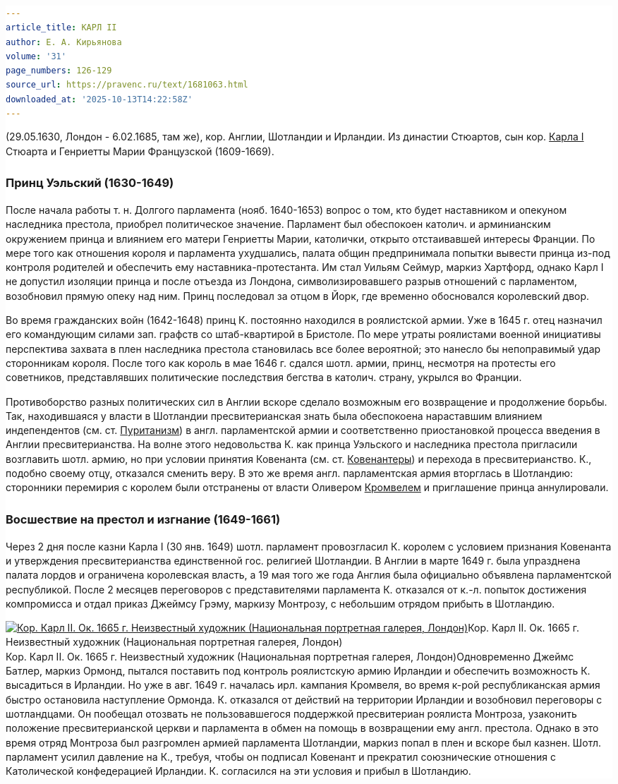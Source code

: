 ```yaml
---
article_title: КАРЛ II
author: Е. А. Кирьянова
volume: '31'
page_numbers: 126-129
source_url: https://pravenc.ru/text/1681063.html
downloaded_at: '2025-10-13T14:22:58Z'
---
```


(29.05.1630, Лондон - 6.02.1685, там же), кор. Англии, Шотландии и Ирландии. Из династии Стюартов, сын кор. [Карла I](<https://pravenc.ru/text/Карла I.html>) Стюарта и Генриетты Марии Французской (1609-1669).

### Принц Уэльский (1630-1649)

После начала работы т. н. Долгого парламента (нояб. 1640-1653) вопрос о том, кто будет наставником и опекуном наследника престола, приобрел политическое значение. Парламент был обеспокоен католич. и арминианским окружением принца и влиянием его матери Генриетты Марии, католички, открыто отстаивавшей интересы Франции. По мере того как отношения короля и парламента ухудшались, палата общин предпринимала попытки вывести принца из-под контроля родителей и обеспечить ему наставника-протестанта. Им стал Уильям Сеймур, маркиз Хартфорд, однако Карл I не допустил изоляции принца и после отъезда из Лондона, символизировавшего разрыв отношений с парламентом, возобновил прямую опеку над ним. Принц последовал за отцом в Йорк, где временно обосновался королевский двор.

Во время гражданских войн (1642-1648) принц К. постоянно находился в роялистской армии. Уже в 1645 г. отец назначил его командующим силами зап. графств со штаб-квартирой в Бристоле. По мере утраты роялистами военной инициативы перспектива захвата в плен наследника престола становилась все более вероятной; это нанесло бы непоправимый удар сторонникам короля. После того как король в мае 1646 г. сдался шотл. армии, принц, несмотря на протесты его советников, представлявших политические последствия бегства в католич. страну, укрылся во Франции.

Противоборство разных политических сил в Англии вскоре сделало возможным его возвращение и продолжение борьбы. Так, находившаяся у власти в Шотландии пресвитерианская знать была обеспокоена нараставшим влиянием индепендентов (см. ст. [Пуританизм](https://pravenc.ru/text/Пуританизм.html)) в англ. парламентской армии и соответственно приостановкой процесса введения в Англии пресвитерианства. На волне этого недовольства К. как принца Уэльского и наследника престола пригласили возглавить шотл. армию, но при условии принятия Ковенанта (см. ст. [Ковенантеры](https://pravenc.ru/text/Ковенантеры.html)) и перехода в пресвитерианство. К., подобно своему отцу, отказался сменить веру. В это же время англ. парламентская армия вторглась в Шотландию: сторонники перемирия с королем были отстранены от власти Оливером [Кромвелем](https://pravenc.ru/text/Кромвелем.html) и приглашение принца аннулировали.

### Восшествие на престол и изгнание (1649-1661)

Через 2 дня после казни Карла I (30 янв. 1649) шотл. парламент провозгласил К. королем с условием признания Ковенанта и утверждения пресвитерианства единственной гос. религией Шотландии. В Англии в марте 1649 г. была упразднена палата лордов и ограничена королевская власть, а 19 мая того же года Англия была официально объявлена парламентской республикой. После 2 месяцев переговоров с представителями парламента К. отказался от к.-л. попыток достижения компромисса и отдал приказ Джеймсу Грэму, маркизу Монтрозу, с небольшим отрядом прибыть в Шотландию.

[![Кор. Карл II. Ок. 1665 г. Неизвестный художник (Национальная портретная галерея, Лондон)](https://pravenc.ru/data/2014/03/03/1234148042/i200.jpg "Кликните для увеличения картинки")](https://pravenc.ru/data/2014/03/03/1234148042/i400.jpg)Кор. Карл II. Ок. 1665 г. Неизвестный художник (Национальная портретная галерея, Лондон)  
Кор. Карл II. Ок. 1665 г. Неизвестный художник (Национальная портретная галерея, Лондон)Одновременно Джеймс Батлер, маркиз Ормонд, пытался поставить под контроль роялистскую армию Ирландии и обеспечить возможность К. высадиться в Ирландии. Но уже в авг. 1649 г. началась ирл. кампания Кромвеля, во время к-рой республиканская армия быстро остановила наступление Ормонда. К. отказался от действий на территории Ирландии и возобновил переговоры с шотландцами. Он пообещал отозвать не пользовавшегося поддержкой пресвитериан роялиста Монтроза, узаконить положение пресвитерианской церкви и парламента в обмен на помощь в возвращении ему англ. престола. Однако в это время отряд Монтроза был разгромлен армией парламента Шотландии, маркиз попал в плен и вскоре был казнен. Шотл. парламент усилил давление на К., требуя, чтобы он подписал Ковенант и прекратил союзнические отношения с Католической конфедерацией Ирландии. К. согласился на эти условия и прибыл в Шотландию.